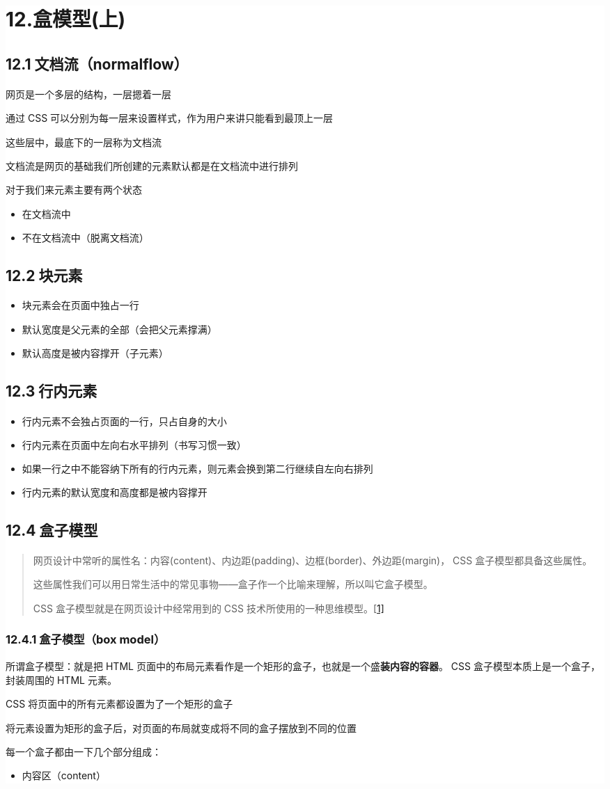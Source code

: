 # 12.盒模型(上)

## 12.1 文档流（normalflow）

网页是一个多层的结构，一层摁着一层

通过 CSS 可以分别为每一层来设置样式，作为用户来讲只能看到最顶上一层

这些层中，最底下的一层称为文档流

文档流是网页的基础我们所创建的元素默认都是在文档流中进行排列

对于我们来元素主要有两个状态

- 在文档流中

- 不在文档流中（脱离文档流）

## 12.2 块元素

- 块元素会在页面中独占一行

- 默认宽度是父元素的全部（会把父元素撑满）

- 默认高度是被内容撑开（子元素）

## 12.3 行内元素

- 行内元素不会独占页面的一行，只占自身的大小

- 行内元素在页面中左向右水平排列（书写习惯一致）

- 如果一行之中不能容纳下所有的行内元素，则元素会换到第二行继续自左向右排列

- 行内元素的默认宽度和高度都是被内容撑开

## 12.4 盒子模型

> 网页设计中常听的属性名：内容(content)、内边距(padding)、边框(border)、外边距(margin)， CSS 盒子模型都具备这些属性。
>
> 这些属性我们可以用日常生活中的常见事物——盒子作一个比喻来理解，所以叫它盒子模型。
>
> CSS 盒子模型就是在网页设计中经常用到的 CSS 技术所使用的一种思维模型。[[1\]](#fn1)

### 12.4.1 盒子模型（box model）

所谓盒子模型：就是把 HTML 页面中的布局元素看作是一个矩形的盒子，也就是一个盛**装内容的容器**。 CSS 盒子模型本质上是一个盒子，封装周围的 HTML 元素。

CSS 将页面中的所有元素都设置为了一个矩形的盒子

将元素设置为矩形的盒子后，对页面的布局就变成将不同的盒子摆放到不同的位置

每一个盒子都由一下几个部分组成：

- 内容区（content）
